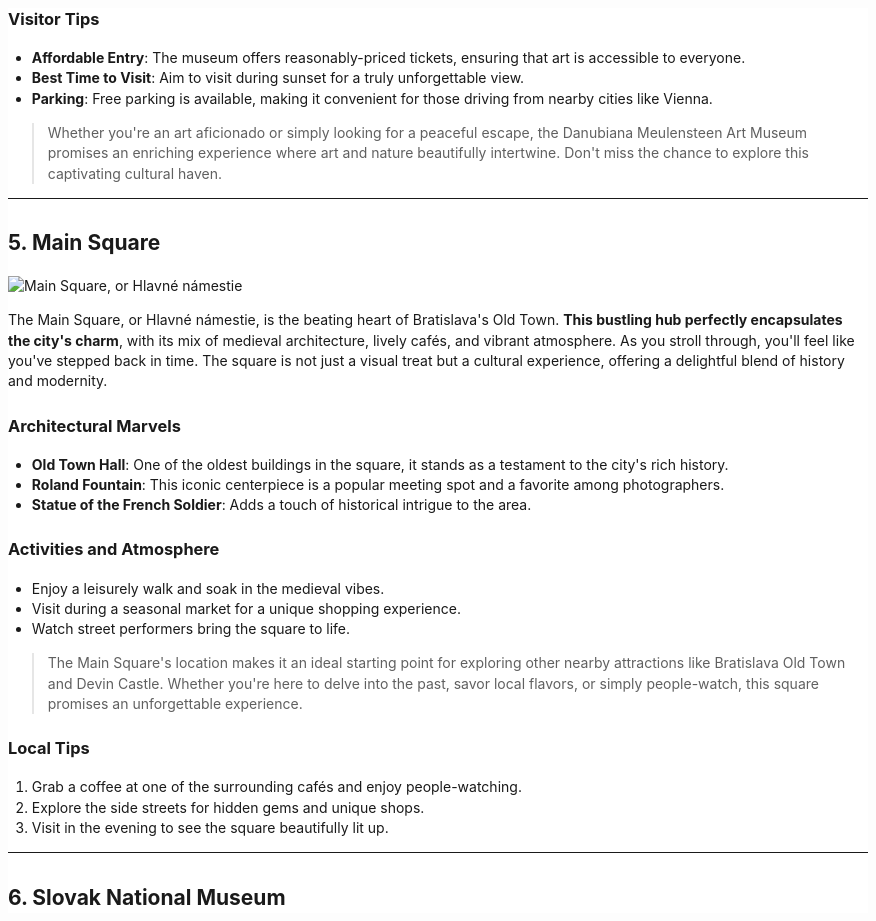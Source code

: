 ### Visitor Tips

*   **Affordable Entry**: The museum offers reasonably-priced tickets, ensuring that art is accessible to everyone.
*   **Best Time to Visit**: Aim to visit during sunset for a truly unforgettable view.
*   **Parking**: Free parking is available, making it convenient for those driving from nearby cities like Vienna.

> Whether you're an art aficionado or simply looking for a peaceful escape, the Danubiana Meulensteen Art Museum promises an enriching experience where art and nature beautifully intertwine. Don't miss the chance to explore this captivating cultural haven.

---

## 5\. Main Square

![Main Square, or Hlavné námestie](/imgs/slovakia/Hlavné-Námestie-Slovakia.jpg)

The Main Square, or Hlavné námestie, is the beating heart of Bratislava's Old Town. **This bustling hub perfectly encapsulates the city's charm**, with its mix of medieval architecture, lively cafés, and vibrant atmosphere. As you stroll through, you'll feel like you've stepped back in time. The square is not just a visual treat but a cultural experience, offering a delightful blend of history and modernity.

### Architectural Marvels

*   **Old Town Hall**: One of the oldest buildings in the square, it stands as a testament to the city's rich history.
*   **Roland Fountain**: This iconic centerpiece is a popular meeting spot and a favorite among photographers.
*   **Statue of the French Soldier**: Adds a touch of historical intrigue to the area.

### Activities and Atmosphere

*   Enjoy a leisurely walk and soak in the medieval vibes.
*   Visit during a seasonal market for a unique shopping experience.
*   Watch street performers bring the square to life.

> The Main Square's location makes it an ideal starting point for exploring other nearby attractions like Bratislava Old Town and Devin Castle. Whether you're here to delve into the past, savor local flavors, or simply people-watch, this square promises an unforgettable experience.

### Local Tips

1.  Grab a coffee at one of the surrounding cafés and enjoy people-watching.
2.  Explore the side streets for hidden gems and unique shops.
3.  Visit in the evening to see the square beautifully lit up.

---

## 6\. Slovak National Museum
